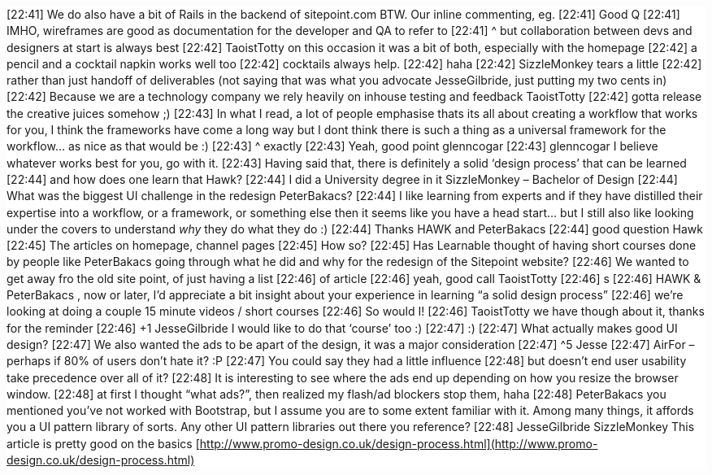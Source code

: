 [22:41] <ronsman> We do also have a bit of Rails in the backend of sitepoint.com BTW. Our inline commenting, eg.
[22:41] <kylevermeulen> Good Q
[22:41] <JesseGilbride> IMHO, wireframes are good as documentation for the developer and QA to refer to
[22:41] <DavidNYC> ^ but collaboration between devs and designers at start is always best
[22:42] <PeterBakacs> TaoistTotty on this occasion it was a bit of both, especially with the homepage
[22:42] <SizzleMonkey> a pencil and a cocktail napkin works well too
[22:42] <kylevermeulen> cocktails always help.
[22:42] <JesseGilbride> haha
[22:42] <PeterBakacs> SizzleMonkey tears a little
[22:42] <DavidNYC> rather than just handoff of deliverables (not saying that was what you advocate JesseGilbride, just putting my two cents in)
[22:42] <HAWK> Because we are a technology company we rely heavily on inhouse testing and feedback TaoistTotty
[22:42] <JesseGilbride> gotta release the creative juices somehow ;)
[22:43] <glenncogar> In what I read, a lot of people emphasise thats its all about creating a workflow that works for you, I think the frameworks have come a long way but I dont think there is such a thing as a universal framework for the workflow… as nice as that would be :)
[22:43] <DavidNYC> ^ exactly
[22:43] <HAWK> Yeah, good point glenncogar
[22:43] <PeterBakacs> glenncogar I believe whatever works best for you, go with it.
[22:43] <HAWK> Having said that, there is definitely a solid ‘design process’ that can be learned
[22:44] <SizzleMonkey> and how does one learn that Hawk?
[22:44] <HAWK> I did a University degree in it SizzleMonkey – Bachelor of Design
[22:44] <HAWK> What was the biggest UI challenge in the redesign PeterBakacs?
[22:44] <glenncogar> I like learning from experts and if they have distilled their expertise into a workflow, or a framework, or something else then it seems like you have a head start… but I still also like looking under the covers to understand *why* they do what they do :)
[22:44] <TaoistTotty> Thanks HAWK and PeterBakacs
[22:44] <Nora> good question Hawk
[22:45] <PeterBakacs> The articles on homepage, channel pages
[22:45] <HAWK> How so?
[22:45] <TaoistTotty> Has Learnable thought of having short courses done by people like PeterBakacs going through what he did and why for the redesign of the Sitepoint website?
[22:46] <PeterBakacs> We wanted to get away fro the old site point, of just having a list
[22:46] <PeterBakacs> of article
[22:46] <kylevermeulen> yeah, good call TaoistTotty
[22:46] <PeterBakacs> s
[22:46] <JesseGilbride> HAWK & PeterBakacs , now or later, I’d appreciate a bit insight about your experience in learning “a solid design process”
[22:46] <kylevermeulen> we’re looking at doing a couple 15 minute videos / short courses
[22:46] <SizzleMonkey> So would I!
[22:46] <PeterBakacs> TaoistTotty we have though about it, thanks for the reminder
[22:46] <glenncogar> +1 JesseGilbride I would like to do that ‘course’ too :)
[22:47] <JesseGilbride> :)
[22:47] <AirFor> What actually makes good UI design?
[22:47] <PeterBakacs> We also wanted the ads to be apart of the design, it was a major consideration
[22:47] <SizzleMonkey> ^5 Jesse
[22:47] <JesseGilbride> AirFor – perhaps if 80% of users don’t hate it? :P
[22:47] <PeterBakacs> You could say they had a little influence
[22:48] <SizzleMonkey> but doesn’t end user usability take precedence over all of it?
[22:48] <johnlacey> It is interesting to see where the ads end up depending on how you resize the browser window.
[22:48] <JesseGilbride> at first I thought “what ads?”, then realized my flash/ad blockers stop them, haha
[22:48] <DavidNYC> PeterBakacs you mentioned you’ve not worked with Bootstrap, but I assume you are to some extent familiar with it. Among many things, it affords you a UI pattern library of sorts. Any other UI pattern libraries out there you reference?
[22:48] <HAWK> JesseGilbride SizzleMonkey This article is pretty good on the basics [http://www.promo-design.co.uk/design-process.html](http://www.promo-design.co.uk/design-process.html)